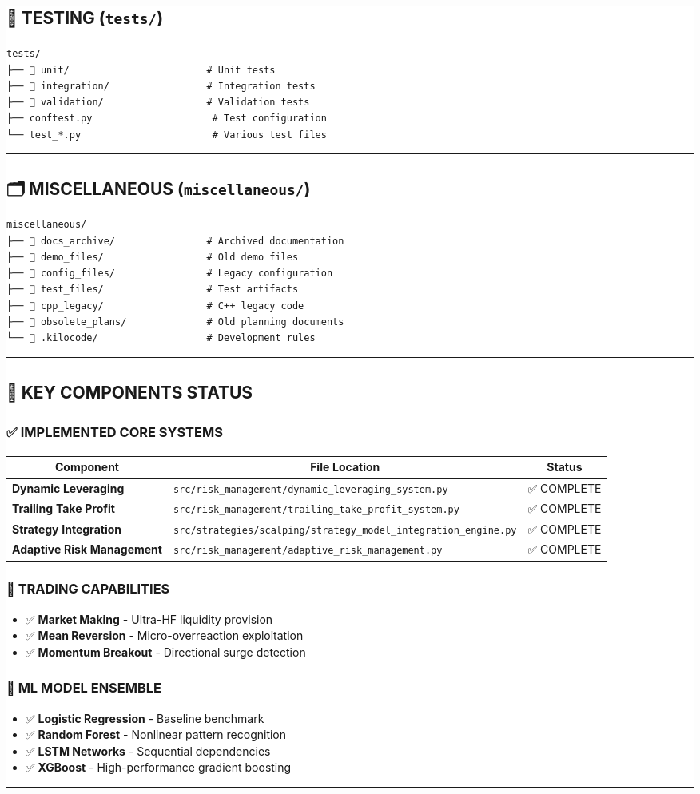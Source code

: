 
## 🧪 TESTING (`tests/`)

```
tests/
├── 📁 unit/                        # Unit tests
├── 📁 integration/                 # Integration tests
├── 📁 validation/                  # Validation tests
├── conftest.py                     # Test configuration
└── test_*.py                       # Various test files
```

---

## 🗂️ MISCELLANEOUS (`miscellaneous/`)

```
miscellaneous/
├── 📁 docs_archive/                # Archived documentation
├── 📁 demo_files/                  # Old demo files
├── 📁 config_files/                # Legacy configuration
├── 📁 test_files/                  # Test artifacts
├── 📁 cpp_legacy/                  # C++ legacy code
├── 📁 obsolete_plans/              # Old planning documents
└── 📁 .kilocode/                   # Development rules
```

---

## 🎯 KEY COMPONENTS STATUS

### ✅ **IMPLEMENTED CORE SYSTEMS**

| Component | File Location | Status |
|-----------|---------------|---------|
| **Dynamic Leveraging** | `src/risk_management/dynamic_leveraging_system.py` | ✅ COMPLETE |
| **Trailing Take Profit** | `src/risk_management/trailing_take_profit_system.py` | ✅ COMPLETE |
| **Strategy Integration** | `src/strategies/scalping/strategy_model_integration_engine.py` | ✅ COMPLETE |
| **Adaptive Risk Management** | `src/risk_management/adaptive_risk_management.py` | ✅ COMPLETE |

### 🎯 **TRADING CAPABILITIES**

- ✅ **Market Making** - Ultra-HF liquidity provision
- ✅ **Mean Reversion** - Micro-overreaction exploitation  
- ✅ **Momentum Breakout** - Directional surge detection

### 🧠 **ML MODEL ENSEMBLE**

- ✅ **Logistic Regression** - Baseline benchmark
- ✅ **Random Forest** - Nonlinear pattern recognition
- ✅ **LSTM Networks** - Sequential dependencies
- ✅ **XGBoost** - High-performance gradient boosting

---